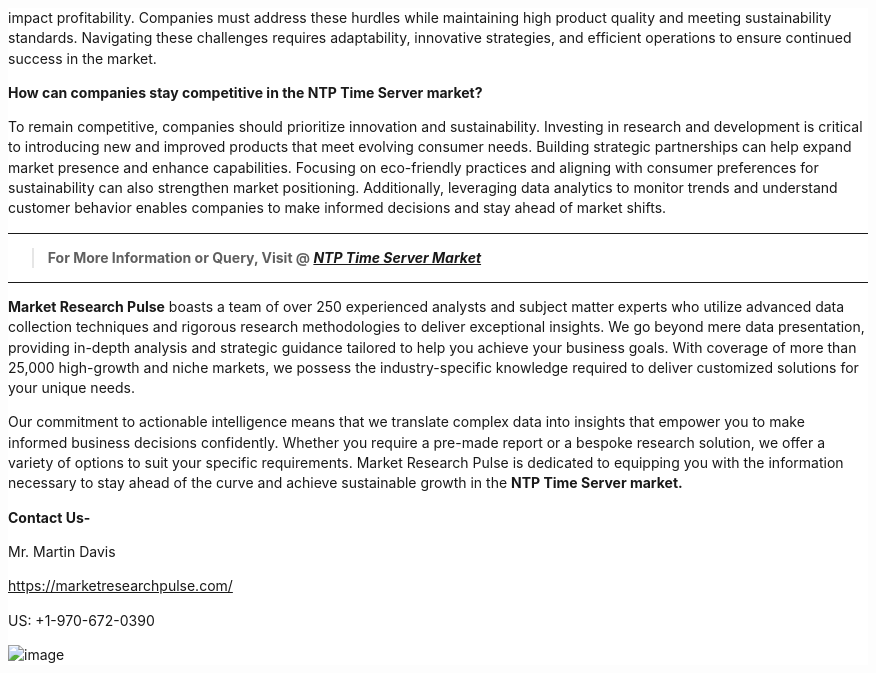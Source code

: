 impact profitability. Companies must address these hurdles while maintaining high product quality and meeting sustainability standards. Navigating these challenges requires adaptability, innovative strategies, and efficient operations to ensure continued success in the market.</p><p><strong>How can companies stay competitive in the NTP Time Server market?</strong></p><p>To remain competitive, companies should prioritize innovation and sustainability. Investing in research and development is critical to introducing new and improved products that meet evolving consumer needs. Building strategic partnerships can help expand market presence and enhance capabilities. Focusing on eco-friendly practices and aligning with consumer preferences for sustainability can also strengthen market positioning. Additionally, leveraging data analytics to monitor trends and understand customer behavior enables companies to make informed decisions and stay ahead of market shifts.</p><hr /><blockquote><p><strong>For More Information or Query, Visit @&nbsp;<em><a href="https://marketresearchpulse.com/report/62894/ntp-time-server-market?utm_source=Linkedin&utm_medium=0111">NTP Time Server Market</a></em></strong></p></blockquote><hr /><p><strong>Market Research Pulse</strong> boasts a team of over 250 experienced analysts and subject matter experts who utilize advanced data collection techniques and rigorous research methodologies to deliver exceptional insights. We go beyond mere data presentation, providing in-depth analysis and strategic guidance tailored to help you achieve your business goals. With coverage of more than 25,000 high-growth and niche markets, we possess the industry-specific knowledge required to deliver customized solutions for your unique needs.</p><p>Our commitment to actionable intelligence means that we translate complex data into insights that empower you to make informed business decisions confidently. Whether you require a pre-made report or a bespoke research solution, we offer a variety of options to suit your specific requirements. Market Research Pulse is dedicated to equipping you with the information necessary to stay ahead of the curve and achieve sustainable growth in the <strong>NTP Time Server market.</strong></p><p><strong>Contact Us-</strong></p><p>Mr. Martin Davis</p><p>https://marketresearchpulse.com/</p><p>US: +1-970-672-0390</p>
![image](https://github.com/user-attachments/assets/70c048aa-9d7d-4cbb-be41-39b20ff47a58)
